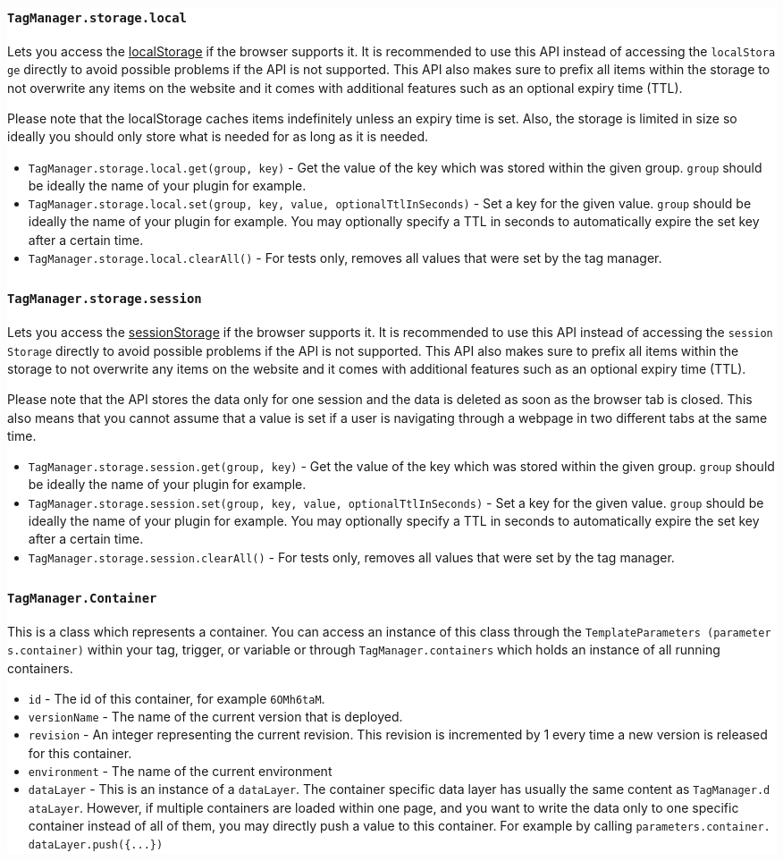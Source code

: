 ### `TagManager.storage.local`

Lets you access the [localStorage](https://html.spec.whatwg.org/multipage/webstorage.html#dom-localstorage) if the browser supports it. It is recommended to use this API instead of accessing the `localStorage` directly to avoid possible problems if the API is not supported. This API also makes sure to prefix all items within the storage to not overwrite any items on the website and it comes with additional features such as an optional expiry time (TTL).

Please note that the localStorage caches items indefinitely unless an expiry time is set. Also, the storage is limited in size so ideally you should only store what is needed for as long as it is needed.

* `TagManager.storage.local.get(group, key)` - Get the value of the key which was stored within the given group. `group` should be ideally the name of your plugin for example.
* `TagManager.storage.local.set(group, key, value, optionalTtlInSeconds)` - Set a key for the given value. `group` should be ideally the name of your plugin for example. You may optionally specify a TTL in seconds to automatically expire the set key after a certain time.
* `TagManager.storage.local.clearAll()` - For tests only, removes all values that were set by the tag manager.

### `TagManager.storage.session`

Lets you access the [sessionStorage](https://html.spec.whatwg.org/multipage/webstorage.html#dom-sessionstorage) if the browser supports it. It is recommended to use this API instead of accessing the `sessionStorage` directly to avoid possible problems if the API is not supported. This API also makes sure to prefix all items within the storage to not overwrite any items on the website and it comes with additional features such as an optional expiry time (TTL).

Please note that the API stores the data only for one session and the data is deleted as soon as the browser tab is closed. This also means that you cannot assume that a value is set if a user is navigating through a webpage in two different tabs at the same time.

* `TagManager.storage.session.get(group, key)` - Get the value of the key which was stored within the given group. `group` should be ideally the name of your plugin for example.
* `TagManager.storage.session.set(group, key, value, optionalTtlInSeconds)` - Set a key for the given value. `group` should be ideally the name of your plugin for example. You may optionally specify a TTL in seconds to automatically expire the set key after a certain time.
* `TagManager.storage.session.clearAll()` - For tests only, removes all values that were set by the tag manager.

### `TagManager.Container`

This is a class which represents a container. You can access an instance of this class through the `TemplateParameters (parameters.container)` within your tag, trigger, or variable or through `TagManager.containers` which holds an instance of all running containers.

* `id` - The id of this container, for example `6OMh6taM`.
* `versionName` - The name of the current version that is deployed.
* `revision` - An integer representing the current revision. This revision is incremented by 1 every time a new version is released for this container.
* `environment` - The name of the current environment
* `dataLayer` - This is an instance of a `dataLayer`. The container specific data layer has usually the same content as `TagManager.dataLayer`. However, if multiple containers are loaded within one page, and you want to write the data only to one specific container instead of all of them, you may directly push a value to this container. For example by calling `parameters.container.dataLayer.push({...})`





